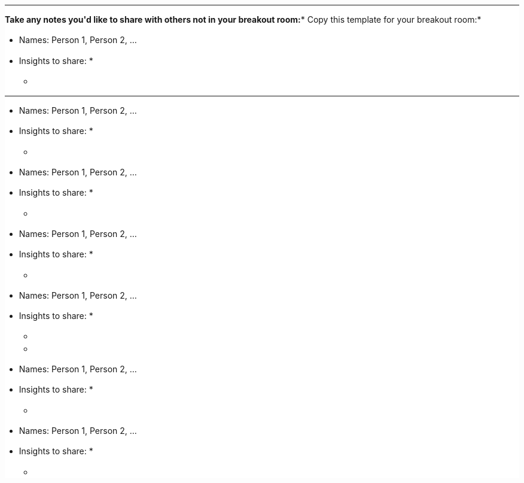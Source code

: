 
--------------------------------------------------------------------    

**Take any notes you'd like to share with others not in your breakout room:*** Copy this template for your breakout room:*



   * Names: Person 1, Person 2, ...
   * Insights to share:
       * 

       * 

--------------------------------------------------------------------



   * Names: Person 1, Person 2, ...
   * Insights to share:
       * 

       * 



   * Names: Person 1, Person 2, ...
   * Insights to share:
       * 

       * 



   * Names: Person 1, Person 2, ...
   * Insights to share:
       * 

       * 



   * Names: Person 1, Person 2, ...
   * Insights to share:
       * 

       * 

       * 



   * Names: Person 1, Person 2, ...
   * Insights to share:
       * 

       * 



   * Names: Person 1, Person 2, ...
   * Insights to share:
       * 

       * 
